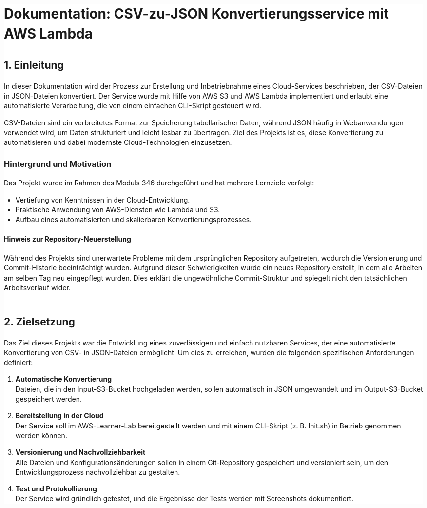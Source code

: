 # Dokumentation: CSV-zu-JSON Konvertierungsservice mit AWS Lambda
 
## 1. Einleitung
 
In dieser Dokumentation wird der Prozess zur Erstellung und Inbetriebnahme eines Cloud-Services beschrieben, der CSV-Dateien in JSON-Dateien konvertiert. Der Service wurde mit Hilfe von AWS S3 und AWS Lambda implementiert und erlaubt eine automatisierte Verarbeitung, die von einem einfachen CLI-Skript gesteuert wird.
 
CSV-Dateien sind ein verbreitetes Format zur Speicherung tabellarischer Daten, während JSON häufig in Webanwendungen verwendet wird, um Daten strukturiert und leicht lesbar zu übertragen. Ziel des Projekts ist es, diese Konvertierung zu automatisieren und dabei modernste Cloud-Technologien einzusetzen.
 
### Hintergrund und Motivation
 
Das Projekt wurde im Rahmen des Moduls 346 durchgeführt und hat mehrere Lernziele verfolgt:
 
- Vertiefung von Kenntnissen in der Cloud-Entwicklung.
- Praktische Anwendung von AWS-Diensten wie Lambda und S3.
- Aufbau eines automatisierten und skalierbaren Konvertierungsprozesses.
 
#### Hinweis zur Repository-Neuerstellung
 
Während des Projekts sind unerwartete Probleme mit dem ursprünglichen Repository aufgetreten, wodurch die Versionierung und Commit-Historie beeinträchtigt wurden. Aufgrund dieser Schwierigkeiten wurde ein neues Repository erstellt, in dem alle Arbeiten am selben Tag neu eingepflegt wurden. Dies erklärt die ungewöhnliche Commit-Struktur und spiegelt nicht den tatsächlichen Arbeitsverlauf wider.
 
---
 
## 2. Zielsetzung
 
Das Ziel dieses Projekts war die Entwicklung eines zuverlässigen und einfach nutzbaren Services, der eine automatisierte Konvertierung von CSV- in JSON-Dateien ermöglicht. Um dies zu erreichen, wurden die folgenden spezifischen Anforderungen definiert:
 
1. **Automatische Konvertierung**  
   Dateien, die in den Input-S3-Bucket hochgeladen werden, sollen automatisch in JSON umgewandelt und im Output-S3-Bucket gespeichert werden.
 
2. **Bereitstellung in der Cloud**  
   Der Service soll im AWS-Learner-Lab bereitgestellt werden und mit einem CLI-Skript (z. B. Init.sh) in Betrieb genommen werden können.
 
3. **Versionierung und Nachvollziehbarkeit**  
   Alle Dateien und Konfigurationsänderungen sollen in einem Git-Repository gespeichert und versioniert sein, um den Entwicklungsprozess nachvollziehbar zu gestalten.
 
4. **Test und Protokollierung**  
   Der Service wird gründlich getestet, und die Ergebnisse der Tests werden mit Screenshots dokumentiert.
 